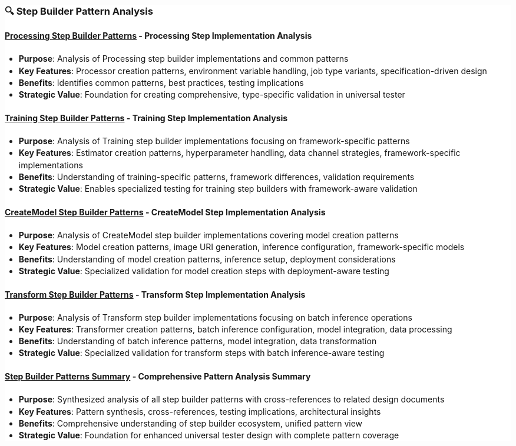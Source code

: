 ### 🔍 Step Builder Pattern Analysis

#### **[Processing Step Builder Patterns](processing_step_builder_patterns.md)** - Processing Step Implementation Analysis
- **Purpose**: Analysis of Processing step builder implementations and common patterns
- **Key Features**: Processor creation patterns, environment variable handling, job type variants, specification-driven design
- **Benefits**: Identifies common patterns, best practices, testing implications
- **Strategic Value**: Foundation for creating comprehensive, type-specific validation in universal tester

#### **[Training Step Builder Patterns](training_step_builder_patterns.md)** - Training Step Implementation Analysis
- **Purpose**: Analysis of Training step builder implementations focusing on framework-specific patterns
- **Key Features**: Estimator creation patterns, hyperparameter handling, data channel strategies, framework-specific implementations
- **Benefits**: Understanding of training-specific patterns, framework differences, validation requirements
- **Strategic Value**: Enables specialized testing for training step builders with framework-aware validation

#### **[CreateModel Step Builder Patterns](createmodel_step_builder_patterns.md)** - CreateModel Step Implementation Analysis
- **Purpose**: Analysis of CreateModel step builder implementations covering model creation patterns
- **Key Features**: Model creation patterns, image URI generation, inference configuration, framework-specific models
- **Benefits**: Understanding of model creation patterns, inference setup, deployment considerations
- **Strategic Value**: Specialized validation for model creation steps with deployment-aware testing

#### **[Transform Step Builder Patterns](transform_step_builder_patterns.md)** - Transform Step Implementation Analysis
- **Purpose**: Analysis of Transform step builder implementations focusing on batch inference operations
- **Key Features**: Transformer creation patterns, batch inference configuration, model integration, data processing
- **Benefits**: Understanding of batch inference patterns, model integration, data transformation
- **Strategic Value**: Specialized validation for transform steps with batch inference-aware testing

#### **[Step Builder Patterns Summary](step_builder_patterns_summary.md)** - Comprehensive Pattern Analysis Summary
- **Purpose**: Synthesized analysis of all step builder patterns with cross-references to related design documents
- **Key Features**: Pattern synthesis, cross-references, testing implications, architectural insights
- **Benefits**: Comprehensive understanding of step builder ecosystem, unified pattern view
- **Strategic Value**: Foundation for enhanced universal tester design with complete pattern coverage
